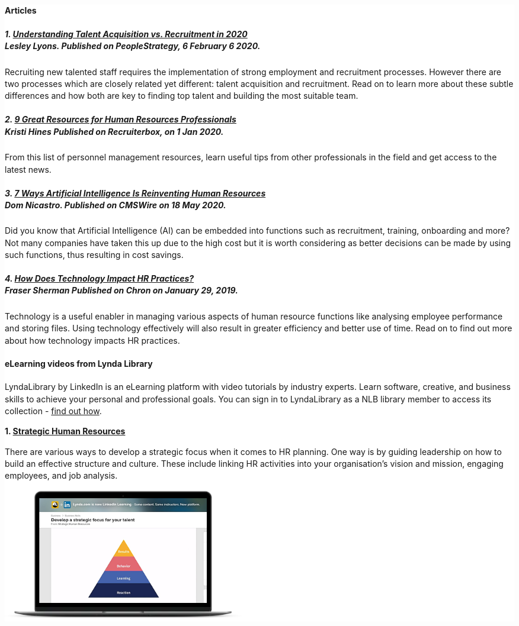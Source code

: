 <h4>Articles</h4>

<h5>1. <a href="https://www.peoplestrategy.com/talent-acquisition-vs-recruitment">Understanding Talent Acquisition vs. Recruitment in 2020</a><br/>
<i>Lesley Lyons.</i> Published on PeopleStrategy, 6 February 6 2020.</h5>
<p>Recruiting new talented staff requires the implementation of strong employment and recruitment processes. However there are two processes which are closely related yet different: talent acquisition and recruitment. Read on to learn more about these subtle differences and how both are key to finding top talent and building the most suitable team.</p>

<h5>2. <a href="https://recruiterbox.com/blog/9-great-resources-for-human-resources-professionals">9 Great Resources for Human Resources Professionals</a><br/>
<i>Kristi Hines</i> Published on Recruiterbox, on 1 Jan 2020.</h5>
<p>From this list of personnel management resources, learn useful tips from other professionals in the field and get access to the latest news.</p>

<h5>3. <a href="https://www.cmswire.com/digital-workplace/7-ways-artificial-intelligence-is-reinventing-human-resources/amp/">7 Ways Artificial Intelligence Is Reinventing Human Resources</a><br/>
<i>Dom Nicastro.</i> Published on CMSWire on 18 May 2020.</h5>
<p>Did you know that Artificial Intelligence (AI) can be embedded into functions such as recruitment, training, onboarding and more? Not many companies have taken this up due to the high cost but it is worth considering as better decisions can be made by using such functions, thus resulting in cost savings.</p>

<h5>4. <a href="https://smallbusiness.chron.com/technology-impact-hr-practices-37912.html">How Does Technology Impact HR Practices?</a><br/>
<i>Fraser Sherman</i> Published on Chron on January 29, 2019.</h5>
<p>Technology is a useful enabler in managing various aspects of human resource functions like analysing employee performance and storing files. Using technology effectively will also result in greater efficiency and better use of time. Read on to find out more about how technology impacts HR practices.</p>


<h4>eLearning videos from Lynda Library</h4>
<p>LyndaLibrary by LinkedIn is an eLearning platform with video tutorials by industry experts. Learn software, creative, and business skills to achieve your personal and professional goals. You can sign in to LyndaLibrary as a NLB library member to access its collection - <a href="/get-started-with/lynda/">find out how</a>.</p>

<p><strong>1. <a href="https://www.lynda.com/Business-tutorials/Develop-strategic-focus-your-talent/434461/2265525-4.html?org=nlb.gov.sg" target="_blank">Strategic Human Resources</a></strong></p>
<p>There are various ways to develop a strategic focus when it comes to HR planning. One way is by guiding leadership on how to build an effective structure and culture. These include linking HR activities into your organisation’s vision and mission, engaging employees, and job analysis.</p>
<a href="https://www.lynda.com/Business-tutorials/Develop-strategic-focus-your-talent/434461/2265525-4.html?org=nlb.gov.sg"><img src="/images/FS-3A-Lynda-Strategic-HR.png" style="width:400px;"></a>
